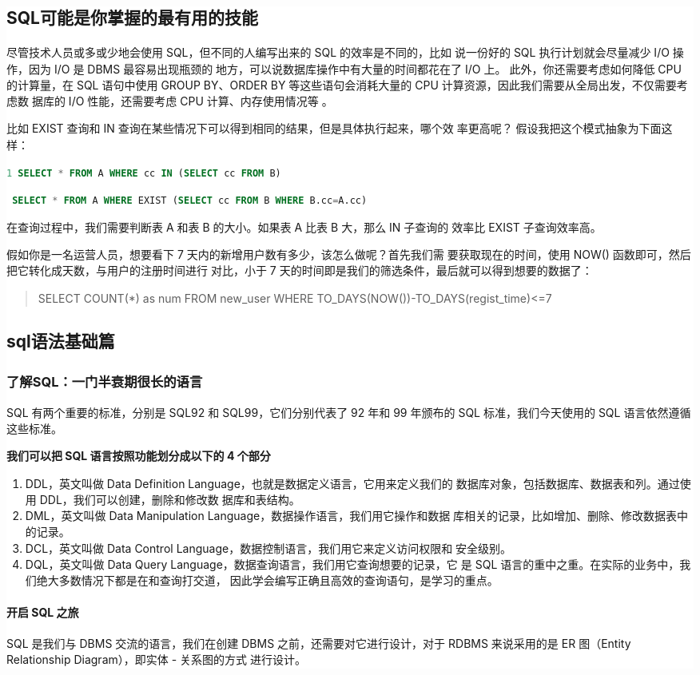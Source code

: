 ## SQL可能是你掌握的最有用的技能 

尽管技术人员或多或少地会使用 SQL，但不同的人编写出来的 SQL 的效率是不同的，比如
说一份好的 SQL 执行计划就会尽量减少 I/O 操作，因为 I/O 是 DBMS 最容易出现瓶颈的
地方，可以说数据库操作中有大量的时间都花在了 I/O 上。
此外，你还需要考虑如何降低 CPU 的计算量，在 SQL 语句中使用 GROUP BY、ORDER
BY 等这些语句会消耗大量的 CPU 计算资源，因此我们需要从全局出发，不仅需要考虑数
据库的 I/O 性能，还需要考虑 CPU 计算、内存使用情况等 。

比如 EXIST 查询和 IN 查询在某些情况下可以得到相同的结果，但是具体执行起来，哪个效
率更高呢？
假设我把这个模式抽象为下面这样： 

```sql
1 SELECT * FROM A WHERE cc IN (SELECT cc FROM B)
```



```sql
 SELECT * FROM A WHERE EXIST (SELECT cc FROM B WHERE B.cc=A.cc)
```

在查询过程中，我们需要判断表 A 和表 B 的大小。如果表 A 比表 B 大，那么 IN 子查询的
效率比 EXIST 子查询效率高。 

假如你是一名运营人员，想要看下 7 天内的新增用户数有多少，该怎么做呢？首先我们需
要获取现在的时间，使用 NOW() 函数即可，然后把它转化成天数，与用户的注册时间进行
对比，小于 7 天的时间即是我们的筛选条件，最后就可以得到想要的数据了： 

>SELECT COUNT(*) as num FROM new_user WHERE TO_DAYS(NOW())-TO_DAYS(regist_time)<=7 



## sql语法基础篇

### 了解SQL：一门半衰期很长的语言 

SQL 有两个重要的标准，分别是 SQL92 和 SQL99，它们分别代表了 92 年和 99 年颁布的
SQL 标准，我们今天使用的 SQL 语言依然遵循这些标准。

**我们可以把 SQL 语言按照功能划分成以下的 4 个部分** 

1. DDL，英文叫做 Data Definition Language，也就是数据定义语言，它用来定义我们的
数据库对象，包括数据库、数据表和列。通过使用 DDL，我们可以创建，删除和修改数
据库和表结构。
2. DML，英文叫做 Data Manipulation Language，数据操作语言，我们用它操作和数据
库相关的记录，比如增加、删除、修改数据表中的记录。
3. DCL，英文叫做 Data Control Language，数据控制语言，我们用它来定义访问权限和
安全级别。 
4. DQL，英文叫做 Data Query Language，数据查询语言，我们用它查询想要的记录，它
    是 SQL 语言的重中之重。在实际的业务中，我们绝大多数情况下都是在和查询打交道，
    因此学会编写正确且高效的查询语句，是学习的重点。 

#### 开启 SQL 之旅 

SQL 是我们与 DBMS 交流的语言，我们在创建 DBMS 之前，还需要对它进行设计，对于
RDBMS 来说采用的是 ER 图（Entity Relationship Diagram），即实体 - 关系图的方式
进行设计。 
